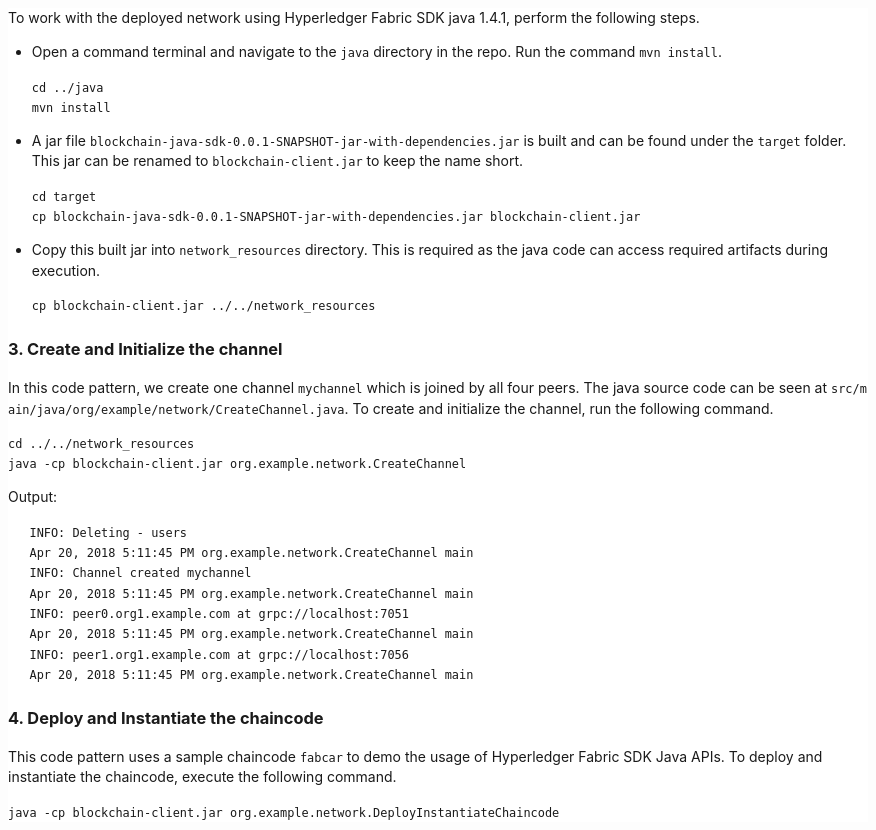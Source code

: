 
To work with the deployed network using Hyperledger Fabric SDK java 1.4.1, perform the following steps.

* Open a command terminal and navigate to the `java` directory in the repo. Run the command `mvn install`.

   ```
   cd ../java
   mvn install
   ```

* A jar file `blockchain-java-sdk-0.0.1-SNAPSHOT-jar-with-dependencies.jar` is built and can be found under the `target` folder. This jar can be renamed to `blockchain-client.jar` to keep the name short.

   ```
   cd target
   cp blockchain-java-sdk-0.0.1-SNAPSHOT-jar-with-dependencies.jar blockchain-client.jar
   ```

* Copy this built jar into `network_resources` directory. This is required as the java code can access required artifacts during execution.

   ```
   cp blockchain-client.jar ../../network_resources
   ```

### 3. Create and Initialize the channel

In this code pattern, we create one channel `mychannel` which is joined by all four peers. The java source code can be seen at  `src/main/java/org/example/network/CreateChannel.java`. To create and initialize the channel, run the following command.

   ```
   cd ../../network_resources
   java -cp blockchain-client.jar org.example.network.CreateChannel
   ```

Output:

   ```Apr 20, 2018 5:11:42 PM org.example.util.Util deleteDirectory
      INFO: Deleting - users
      Apr 20, 2018 5:11:45 PM org.example.network.CreateChannel main
      INFO: Channel created mychannel
      Apr 20, 2018 5:11:45 PM org.example.network.CreateChannel main
      INFO: peer0.org1.example.com at grpc://localhost:7051
      Apr 20, 2018 5:11:45 PM org.example.network.CreateChannel main
      INFO: peer1.org1.example.com at grpc://localhost:7056
      Apr 20, 2018 5:11:45 PM org.example.network.CreateChannel main
   ```

### 4. Deploy and Instantiate the chaincode

This code pattern uses a sample chaincode `fabcar` to demo the usage of Hyperledger Fabric SDK Java APIs. To deploy and instantiate the chaincode, execute the following command.

   ```
   java -cp blockchain-client.jar org.example.network.DeployInstantiateChaincode
   ```
